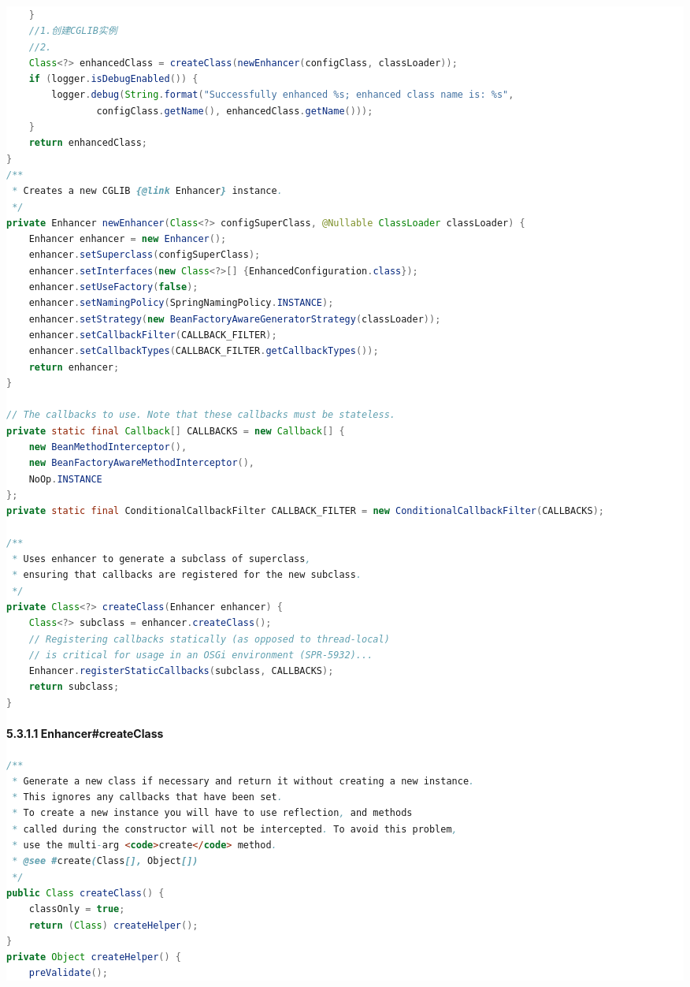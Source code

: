 ```java
	}
    //1.创建CGLIB实例
    //2.
	Class<?> enhancedClass = createClass(newEnhancer(configClass, classLoader));
	if (logger.isDebugEnabled()) {
		logger.debug(String.format("Successfully enhanced %s; enhanced class name is: %s",
				configClass.getName(), enhancedClass.getName()));
	}
	return enhancedClass;
}
/**
 * Creates a new CGLIB {@link Enhancer} instance.
 */
private Enhancer newEnhancer(Class<?> configSuperClass, @Nullable ClassLoader classLoader) {
	Enhancer enhancer = new Enhancer();
	enhancer.setSuperclass(configSuperClass);
	enhancer.setInterfaces(new Class<?>[] {EnhancedConfiguration.class});
	enhancer.setUseFactory(false);
	enhancer.setNamingPolicy(SpringNamingPolicy.INSTANCE);
	enhancer.setStrategy(new BeanFactoryAwareGeneratorStrategy(classLoader));
	enhancer.setCallbackFilter(CALLBACK_FILTER);
	enhancer.setCallbackTypes(CALLBACK_FILTER.getCallbackTypes());
	return enhancer;
}

// The callbacks to use. Note that these callbacks must be stateless.
private static final Callback[] CALLBACKS = new Callback[] {
    new BeanMethodInterceptor(),
    new BeanFactoryAwareMethodInterceptor(),
    NoOp.INSTANCE
};
private static final ConditionalCallbackFilter CALLBACK_FILTER = new ConditionalCallbackFilter(CALLBACKS);

/**
 * Uses enhancer to generate a subclass of superclass,
 * ensuring that callbacks are registered for the new subclass.
 */
private Class<?> createClass(Enhancer enhancer) {
	Class<?> subclass = enhancer.createClass();
	// Registering callbacks statically (as opposed to thread-local)
	// is critical for usage in an OSGi environment (SPR-5932)...
	Enhancer.registerStaticCallbacks(subclass, CALLBACKS);
	return subclass;
}
```

#### 5.3.1.1 Enhancer#createClass

```java
/**
 * Generate a new class if necessary and return it without creating a new instance.
 * This ignores any callbacks that have been set.
 * To create a new instance you will have to use reflection, and methods
 * called during the constructor will not be intercepted. To avoid this problem,
 * use the multi-arg <code>create</code> method.
 * @see #create(Class[], Object[])
 */
public Class createClass() {
	classOnly = true;
	return (Class) createHelper();
}
private Object createHelper() {
	preValidate();
```